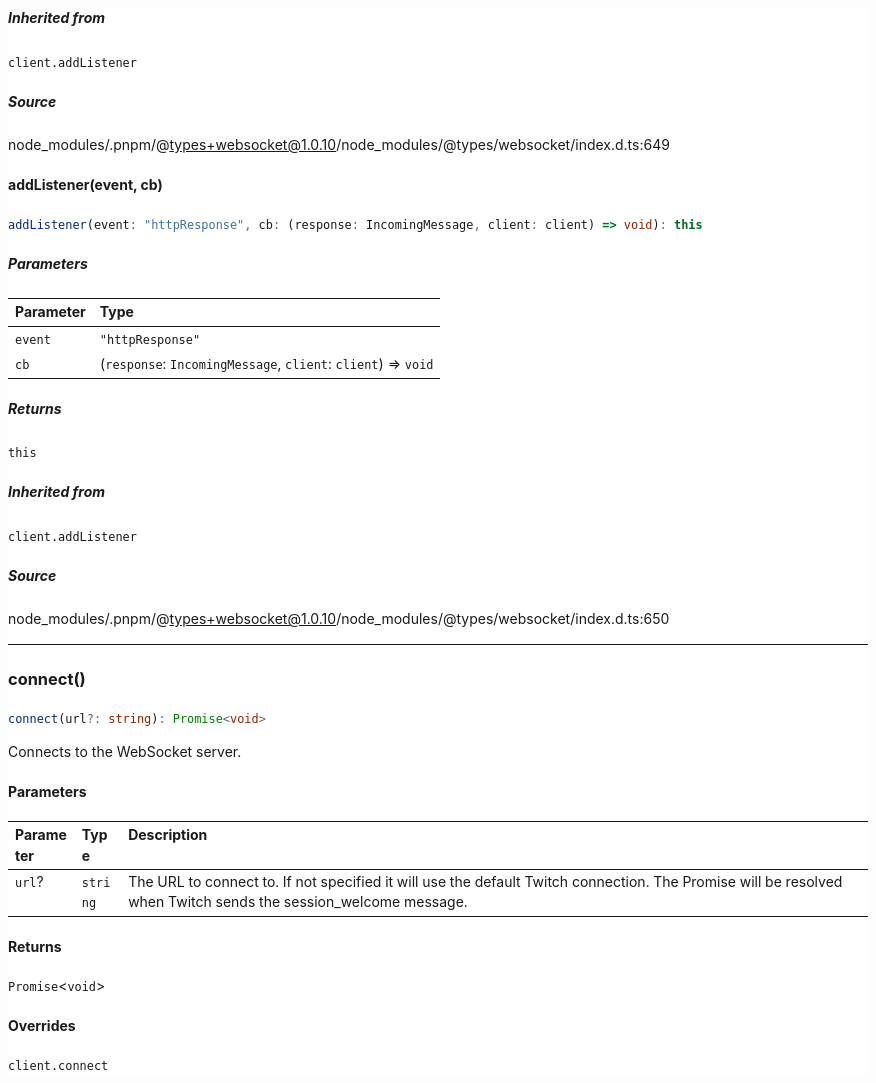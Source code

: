 ##### Inherited from

`client.addListener`

##### Source

node\_modules/.pnpm/@types+websocket@1.0.10/node\_modules/@types/websocket/index.d.ts:649

#### addListener(event, cb)

```ts
addListener(event: "httpResponse", cb: (response: IncomingMessage, client: client) => void): this
```

##### Parameters

| Parameter | Type |
| :------ | :------ |
| `event` | `"httpResponse"` |
| `cb` | (`response`: `IncomingMessage`, `client`: `client`) => `void` |

##### Returns

`this`

##### Inherited from

`client.addListener`

##### Source

node\_modules/.pnpm/@types+websocket@1.0.10/node\_modules/@types/websocket/index.d.ts:650

***

### connect()

```ts
connect(url?: string): Promise<void>
```

Connects to the WebSocket server.

#### Parameters

| Parameter | Type | Description |
| :------ | :------ | :------ |
| `url`? | `string` | The URL to connect to. If not specified it will use the default Twitch connection. The Promise will be resolved when Twitch sends the session_welcome message. |

#### Returns

`Promise`\<`void`\>

#### Overrides

`client.connect`
